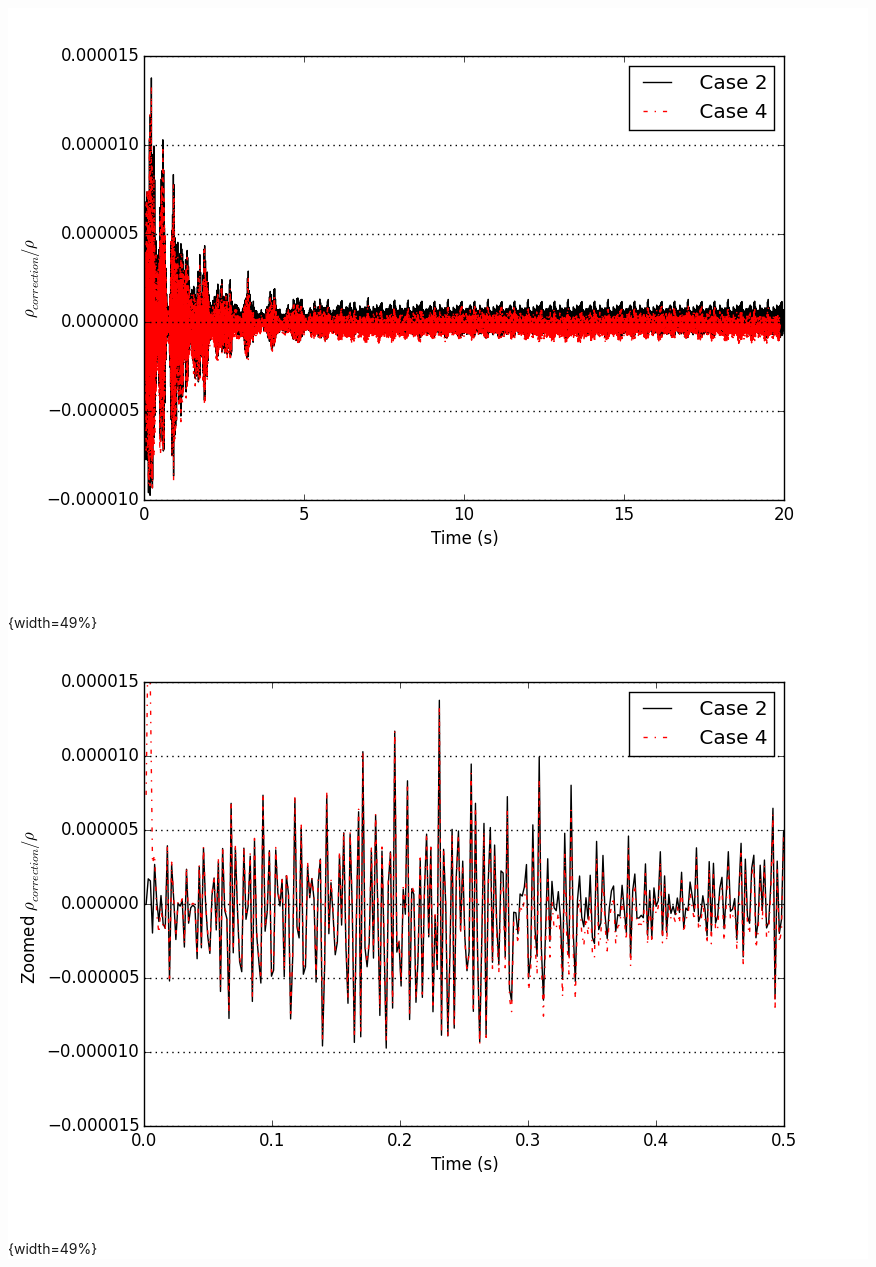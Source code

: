 ![Drug loss](./images/Intestine/DensityCorrection.png){width=49%} \
![Density correction](./images/Intestine/DensityCorrectionZoomed.png){width=49%} 